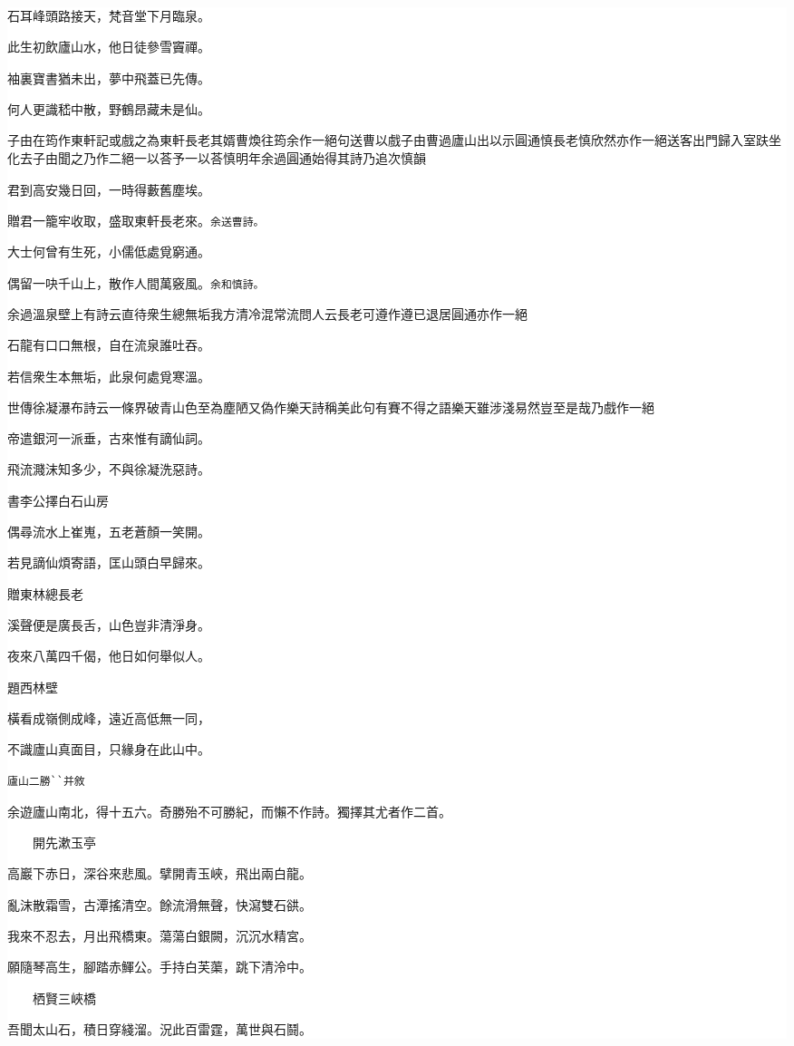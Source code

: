 石耳峰頭路接天，梵音堂下月臨泉。

此生初飲廬山水，他日徒參雪竇禪。

袖裏寶書猶未出，夢中飛蓋已先傳。

何人更識嵇中散，野鶴昂藏未是仙。

子由在筠作東軒記或戲之為東軒長老其婿曹煥往筠余作一絕句送曹以戲子由曹過廬山出以示圓通慎長老慎欣然亦作一絕送客出門歸入室趺坐化去子由聞之乃作二絕一以荅予一以荅慎明年余過圓通始得其詩乃追次慎韻

君到高安幾日回，一時得藪舊塵埃。

贈君一籠牢收取，盛取東軒長老來。`余送曹詩。`

大士何曾有生死，小儒低處覓窮通。

偶留一吷千山上，散作人間萬竅風。`余和慎詩。`

余過溫泉壁上有詩云直待衆生總無垢我方清冷混常流問人云長老可遵作遵已退居圓通亦作一絕

石龍有口口無根，自在流泉誰吐吞。

若信衆生本無垢，此泉何處覓寒溫。

世傳徐凝瀑布詩云一條界破青山色至為塵陋又偽作樂天詩稱美此句有賽不得之語樂天雖涉淺易然豈至是哉乃戲作一絕

帝遣銀河一派垂，古來惟有謫仙詞。

飛流濺沫知多少，不與徐凝洗惡詩。

書李公擇白石山房

偶尋流水上崔嵬，五老蒼顏一笑開。

若見謫仙煩寄語，匡山頭白早歸來。

贈東林總長老

溪聲便是廣長舌，山色豈非清淨身。

夜來八萬四千偈，他日如何舉似人。

題西林壁

橫看成嶺側成峰，遠近高低無一同，

不識廬山真面目，只緣身在此山中。

`廬山二勝``并敘`

余遊廬山南北，得十五六。奇勝殆不可勝紀，而懶不作詩。獨擇其尤者作二首。

　　開先漱玉亭

高巖下赤日，深谷來悲風。擘開青玉峽，飛出兩白龍。

亂沫散霜雪，古潭搖清空。餘流滑無聲，快瀉雙石谼。

我來不忍去，月出飛橋東。蕩蕩白銀闕，沉沉水精宮。

願隨琴高生，腳踏赤鯶公。手持白芙蕖，跳下清泠中。

　　栖賢三峽橋

吾聞太山石，積日穿綫溜。況此百雷霆，萬世與石鬪。
